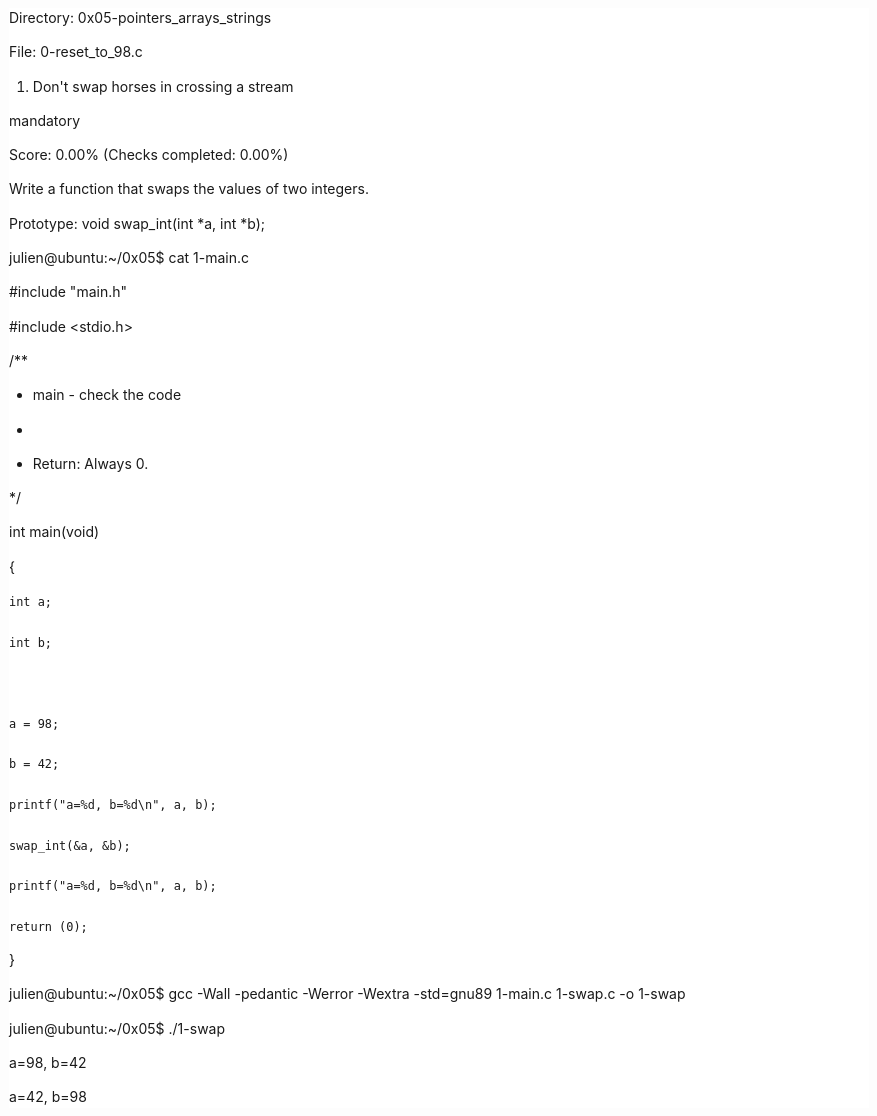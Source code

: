 Directory: 0x05-pointers_arrays_strings

File: 0-reset_to_98.c

    

1. Don't swap horses in crossing a stream

mandatory

Score: 0.00% (Checks completed: 0.00%)

Write a function that swaps the values of two integers.



Prototype: void swap_int(int *a, int *b);

julien@ubuntu:~/0x05$ cat 1-main.c

#include "main.h"

#include <stdio.h>



/**

 * main - check the code

 *

 * Return: Always 0.

 */

int main(void)

{

    int a;

    int b;



    a = 98;

    b = 42;

    printf("a=%d, b=%d\n", a, b);

    swap_int(&a, &b);

    printf("a=%d, b=%d\n", a, b);

    return (0);

}

julien@ubuntu:~/0x05$ gcc -Wall -pedantic -Werror -Wextra -std=gnu89 1-main.c 1-swap.c -o 1-swap

julien@ubuntu:~/0x05$ ./1-swap 

a=98, b=42

a=42, b=98
